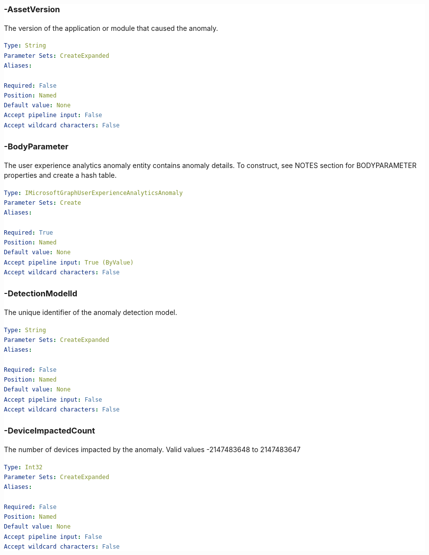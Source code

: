 ### -AssetVersion
The version of the application or module that caused the anomaly.

```yaml
Type: String
Parameter Sets: CreateExpanded
Aliases:

Required: False
Position: Named
Default value: None
Accept pipeline input: False
Accept wildcard characters: False
```

### -BodyParameter
The user experience analytics anomaly entity contains anomaly details.
To construct, see NOTES section for BODYPARAMETER properties and create a hash table.

```yaml
Type: IMicrosoftGraphUserExperienceAnalyticsAnomaly
Parameter Sets: Create
Aliases:

Required: True
Position: Named
Default value: None
Accept pipeline input: True (ByValue)
Accept wildcard characters: False
```

### -DetectionModelId
The unique identifier of the anomaly detection model.

```yaml
Type: String
Parameter Sets: CreateExpanded
Aliases:

Required: False
Position: Named
Default value: None
Accept pipeline input: False
Accept wildcard characters: False
```

### -DeviceImpactedCount
The number of devices impacted by the anomaly.
Valid values -2147483648 to 2147483647

```yaml
Type: Int32
Parameter Sets: CreateExpanded
Aliases:

Required: False
Position: Named
Default value: None
Accept pipeline input: False
Accept wildcard characters: False
```
